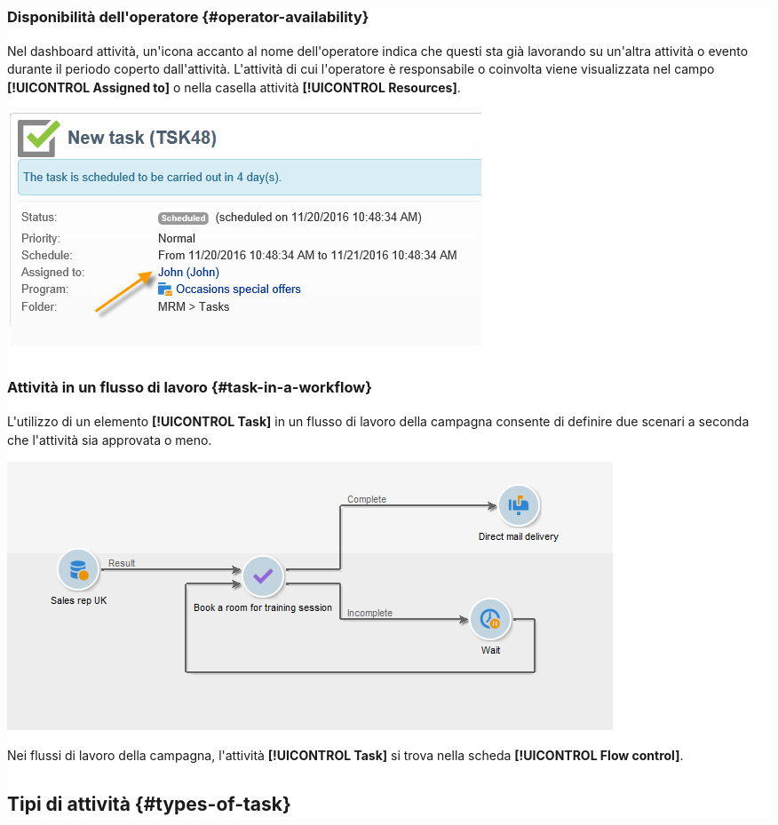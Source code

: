 ### Disponibilità dell&#39;operatore {#operator-availability}

Nel dashboard attività, un&#39;icona accanto al nome dell&#39;operatore indica che questi sta già lavorando su un&#39;altra attività o evento durante il periodo coperto dall&#39;attività. L&#39;attività di cui l&#39;operatore è responsabile o coinvolta viene visualizzata nel campo **[!UICONTROL Assigned to]** o nella casella attività **[!UICONTROL Resources]**.

![](assets/mrm_task_alert_operator_busy.png)

### Attività in un flusso di lavoro {#task-in-a-workflow}

L&#39;utilizzo di un elemento **[!UICONTROL Task]** in un flusso di lavoro della campagna consente di definire due scenari a seconda che l&#39;attività sia approvata o meno.

![](assets/mrm_task_in_workflow.png)

Nei flussi di lavoro della campagna, l&#39;attività **[!UICONTROL Task]** si trova nella scheda **[!UICONTROL Flow control]**.

## Tipi di attività {#types-of-task}
